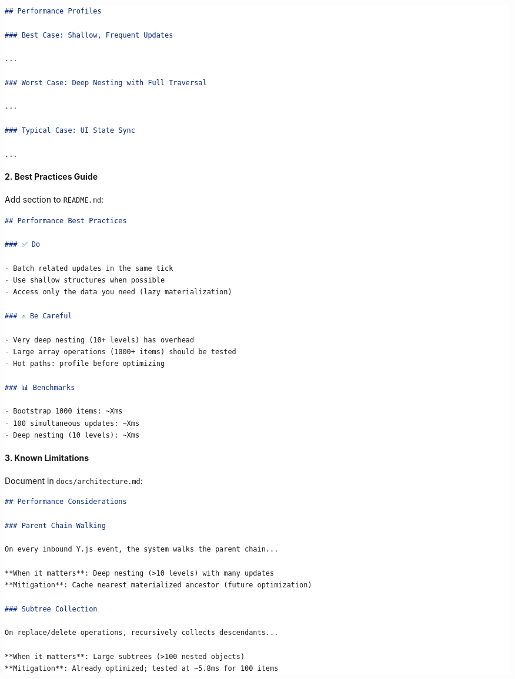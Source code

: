 ```markdown
## Performance Profiles

### Best Case: Shallow, Frequent Updates

...

### Worst Case: Deep Nesting with Full Traversal

...

### Typical Case: UI State Sync

...
```

#### 2. Best Practices Guide

Add section to `README.md`:

```markdown
## Performance Best Practices

### ✅ Do

- Batch related updates in the same tick
- Use shallow structures when possible
- Access only the data you need (lazy materialization)

### ⚠️ Be Careful

- Very deep nesting (10+ levels) has overhead
- Large array operations (1000+ items) should be tested
- Hot paths: profile before optimizing

### 📊 Benchmarks

- Bootstrap 1000 items: ~Xms
- 100 simultaneous updates: ~Xms
- Deep nesting (10 levels): ~Xms
```

#### 3. Known Limitations

Document in `docs/architecture.md`:

```markdown
## Performance Considerations

### Parent Chain Walking

On every inbound Y.js event, the system walks the parent chain...

**When it matters**: Deep nesting (>10 levels) with many updates
**Mitigation**: Cache nearest materialized ancestor (future optimization)

### Subtree Collection

On replace/delete operations, recursively collects descendants...

**When it matters**: Large subtrees (>100 nested objects)
**Mitigation**: Already optimized; tested at ~5.8ms for 100 items
```

